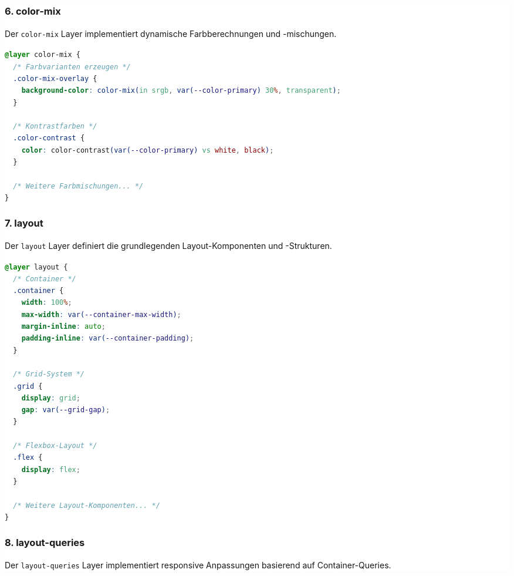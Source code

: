 ### 6. color-mix

Der `color-mix` Layer implementiert dynamische Farbberechnungen und -mischungen.

```css
@layer color-mix {
  /* Farbvarianten erzeugen */
  .color-mix-overlay {
    background-color: color-mix(in srgb, var(--color-primary) 30%, transparent);
  }
  
  /* Kontrastfarben */
  .color-contrast {
    color: color-contrast(var(--color-primary) vs white, black);
  }
  
  /* Weitere Farbmischungen... */
}
```

### 7. layout

Der `layout` Layer definiert die grundlegenden Layout-Komponenten und -Strukturen.

```css
@layer layout {
  /* Container */
  .container {
    width: 100%;
    max-width: var(--container-max-width);
    margin-inline: auto;
    padding-inline: var(--container-padding);
  }
  
  /* Grid-System */
  .grid {
    display: grid;
    gap: var(--grid-gap);
  }
  
  /* Flexbox-Layout */
  .flex {
    display: flex;
  }
  
  /* Weitere Layout-Komponenten... */
}
```

### 8. layout-queries

Der `layout-queries` Layer implementiert responsive Anpassungen basierend auf Container-Queries.
